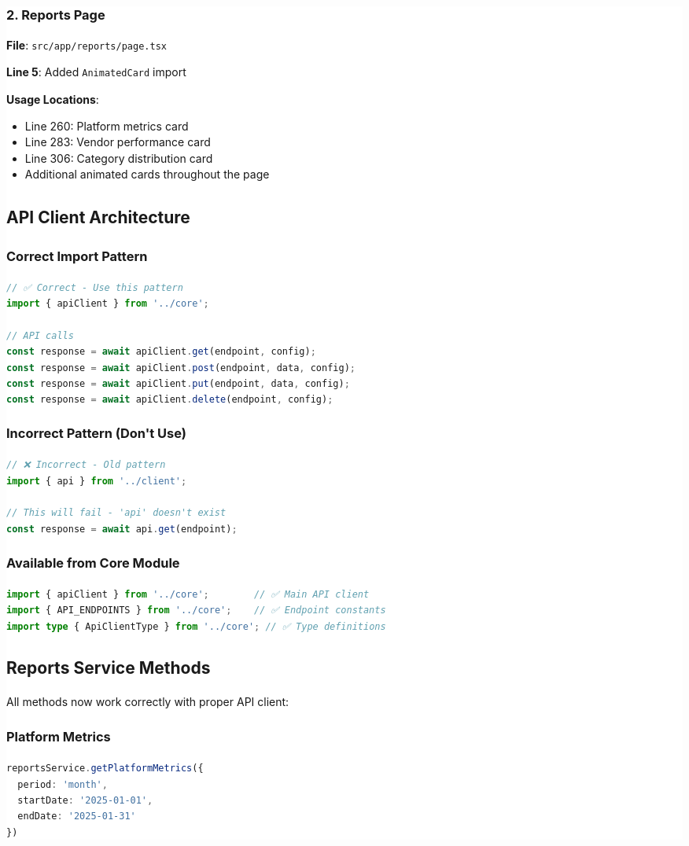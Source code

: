 ### 2. Reports Page
**File**: `src/app/reports/page.tsx`

**Line 5**: Added `AnimatedCard` import

**Usage Locations**:
- Line 260: Platform metrics card
- Line 283: Vendor performance card
- Line 306: Category distribution card
- Additional animated cards throughout the page

## API Client Architecture

### Correct Import Pattern
```typescript
// ✅ Correct - Use this pattern
import { apiClient } from '../core';

// API calls
const response = await apiClient.get(endpoint, config);
const response = await apiClient.post(endpoint, data, config);
const response = await apiClient.put(endpoint, data, config);
const response = await apiClient.delete(endpoint, config);
```

### Incorrect Pattern (Don't Use)
```typescript
// ❌ Incorrect - Old pattern
import { api } from '../client';

// This will fail - 'api' doesn't exist
const response = await api.get(endpoint);
```

### Available from Core Module
```typescript
import { apiClient } from '../core';        // ✅ Main API client
import { API_ENDPOINTS } from '../core';    // ✅ Endpoint constants
import type { ApiClientType } from '../core'; // ✅ Type definitions
```

## Reports Service Methods

All methods now work correctly with proper API client:

### Platform Metrics
```typescript
reportsService.getPlatformMetrics({
  period: 'month',
  startDate: '2025-01-01',
  endDate: '2025-01-31'
})
```
